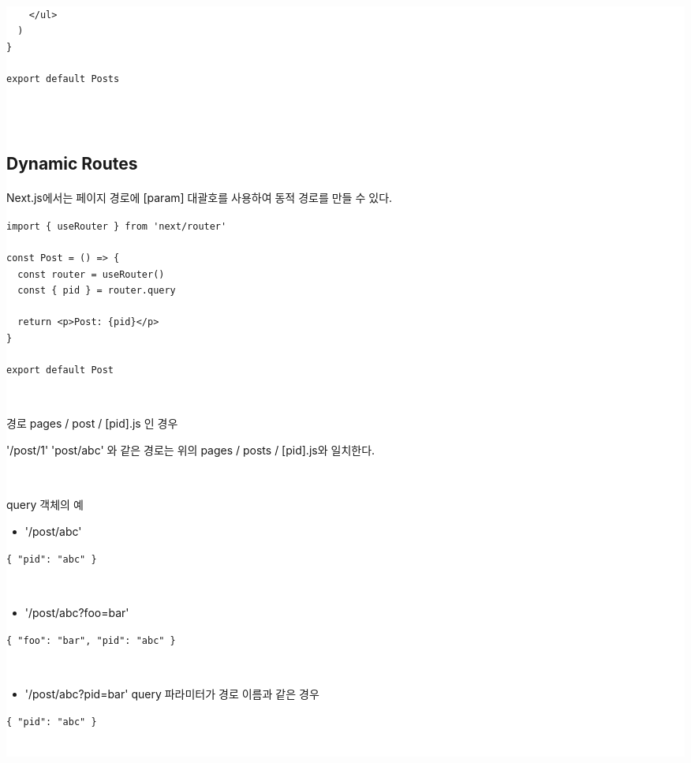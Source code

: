 ```tsx
    </ul>
  )
}

export default Posts
```

<br /><br />

## Dynamic Routes

Next.js에서는 페이지 경로에 [param] 대괄호를 사용하여 동적 경로를 만들 수 있다. <br />

```tsx
import { useRouter } from 'next/router'

const Post = () => {
  const router = useRouter()
  const { pid } = router.query

  return <p>Post: {pid}</p>
}

export default Post
```

<br />

경로 pages / post / [pid].js 인 경우 <br />

'/post/1' 'post/abc' 와 같은 경로는 위의 pages / posts / [pid].js와 일치한다. <br />

<br />

query 객체의 예 <br />

- '/post/abc'

```
{ "pid": "abc" }
```

<br />

- '/post/abc?foo=bar'

```
{ "foo": "bar", "pid": "abc" }
```

<br />

- '/post/abc?pid=bar' query 파라미터가 경로 이름과 같은 경우

```
{ "pid": "abc" }
```

<br />
